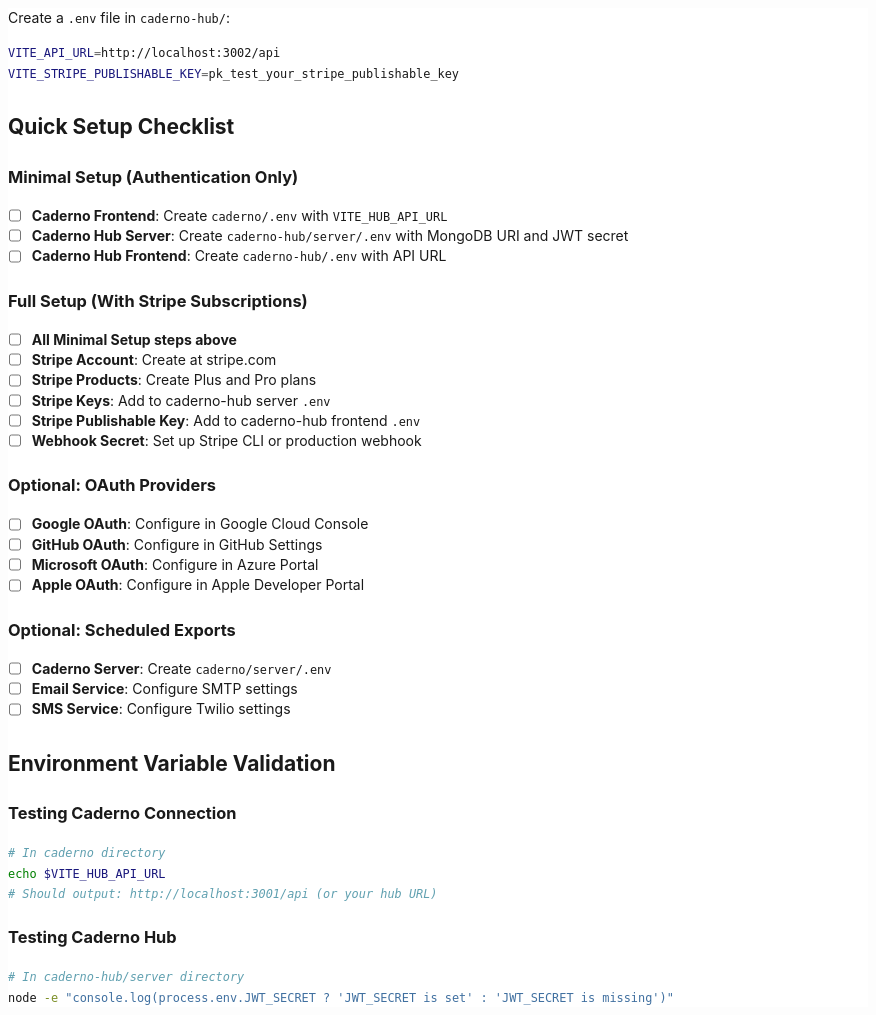 Create a `.env` file in `caderno-hub/`:

```bash
VITE_API_URL=http://localhost:3002/api
VITE_STRIPE_PUBLISHABLE_KEY=pk_test_your_stripe_publishable_key
```

## Quick Setup Checklist

### Minimal Setup (Authentication Only)

- [ ] **Caderno Frontend**: Create `caderno/.env` with `VITE_HUB_API_URL`
- [ ] **Caderno Hub Server**: Create `caderno-hub/server/.env` with MongoDB URI and JWT secret
- [ ] **Caderno Hub Frontend**: Create `caderno-hub/.env` with API URL

### Full Setup (With Stripe Subscriptions)

- [ ] **All Minimal Setup steps above**
- [ ] **Stripe Account**: Create at stripe.com
- [ ] **Stripe Products**: Create Plus and Pro plans
- [ ] **Stripe Keys**: Add to caderno-hub server `.env`
- [ ] **Stripe Publishable Key**: Add to caderno-hub frontend `.env`
- [ ] **Webhook Secret**: Set up Stripe CLI or production webhook

### Optional: OAuth Providers

- [ ] **Google OAuth**: Configure in Google Cloud Console
- [ ] **GitHub OAuth**: Configure in GitHub Settings
- [ ] **Microsoft OAuth**: Configure in Azure Portal
- [ ] **Apple OAuth**: Configure in Apple Developer Portal

### Optional: Scheduled Exports

- [ ] **Caderno Server**: Create `caderno/server/.env`
- [ ] **Email Service**: Configure SMTP settings
- [ ] **SMS Service**: Configure Twilio settings

## Environment Variable Validation

### Testing Caderno Connection

```bash
# In caderno directory
echo $VITE_HUB_API_URL
# Should output: http://localhost:3001/api (or your hub URL)
```

### Testing Caderno Hub

```bash
# In caderno-hub/server directory
node -e "console.log(process.env.JWT_SECRET ? 'JWT_SECRET is set' : 'JWT_SECRET is missing')"
```
